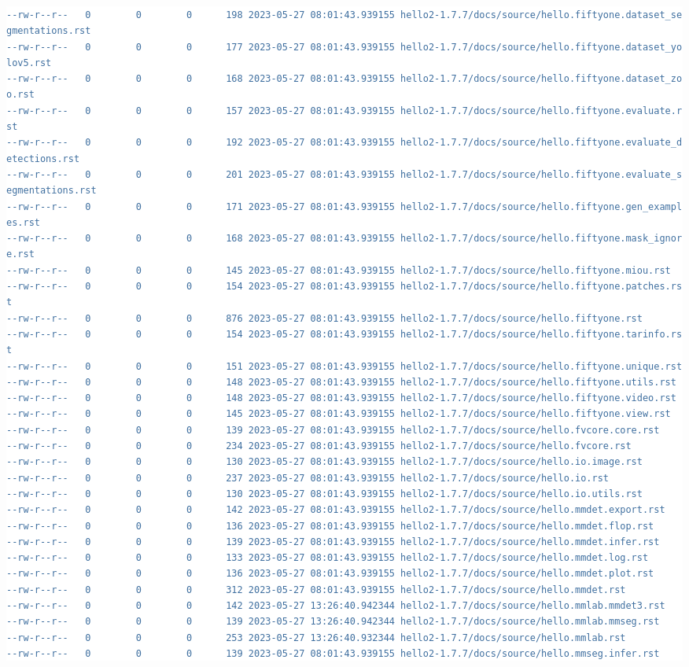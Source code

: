 ```diff
--rw-r--r--   0        0        0      198 2023-05-27 08:01:43.939155 hello2-1.7.7/docs/source/hello.fiftyone.dataset_segmentations.rst
--rw-r--r--   0        0        0      177 2023-05-27 08:01:43.939155 hello2-1.7.7/docs/source/hello.fiftyone.dataset_yolov5.rst
--rw-r--r--   0        0        0      168 2023-05-27 08:01:43.939155 hello2-1.7.7/docs/source/hello.fiftyone.dataset_zoo.rst
--rw-r--r--   0        0        0      157 2023-05-27 08:01:43.939155 hello2-1.7.7/docs/source/hello.fiftyone.evaluate.rst
--rw-r--r--   0        0        0      192 2023-05-27 08:01:43.939155 hello2-1.7.7/docs/source/hello.fiftyone.evaluate_detections.rst
--rw-r--r--   0        0        0      201 2023-05-27 08:01:43.939155 hello2-1.7.7/docs/source/hello.fiftyone.evaluate_segmentations.rst
--rw-r--r--   0        0        0      171 2023-05-27 08:01:43.939155 hello2-1.7.7/docs/source/hello.fiftyone.gen_examples.rst
--rw-r--r--   0        0        0      168 2023-05-27 08:01:43.939155 hello2-1.7.7/docs/source/hello.fiftyone.mask_ignore.rst
--rw-r--r--   0        0        0      145 2023-05-27 08:01:43.939155 hello2-1.7.7/docs/source/hello.fiftyone.miou.rst
--rw-r--r--   0        0        0      154 2023-05-27 08:01:43.939155 hello2-1.7.7/docs/source/hello.fiftyone.patches.rst
--rw-r--r--   0        0        0      876 2023-05-27 08:01:43.939155 hello2-1.7.7/docs/source/hello.fiftyone.rst
--rw-r--r--   0        0        0      154 2023-05-27 08:01:43.939155 hello2-1.7.7/docs/source/hello.fiftyone.tarinfo.rst
--rw-r--r--   0        0        0      151 2023-05-27 08:01:43.939155 hello2-1.7.7/docs/source/hello.fiftyone.unique.rst
--rw-r--r--   0        0        0      148 2023-05-27 08:01:43.939155 hello2-1.7.7/docs/source/hello.fiftyone.utils.rst
--rw-r--r--   0        0        0      148 2023-05-27 08:01:43.939155 hello2-1.7.7/docs/source/hello.fiftyone.video.rst
--rw-r--r--   0        0        0      145 2023-05-27 08:01:43.939155 hello2-1.7.7/docs/source/hello.fiftyone.view.rst
--rw-r--r--   0        0        0      139 2023-05-27 08:01:43.939155 hello2-1.7.7/docs/source/hello.fvcore.core.rst
--rw-r--r--   0        0        0      234 2023-05-27 08:01:43.939155 hello2-1.7.7/docs/source/hello.fvcore.rst
--rw-r--r--   0        0        0      130 2023-05-27 08:01:43.939155 hello2-1.7.7/docs/source/hello.io.image.rst
--rw-r--r--   0        0        0      237 2023-05-27 08:01:43.939155 hello2-1.7.7/docs/source/hello.io.rst
--rw-r--r--   0        0        0      130 2023-05-27 08:01:43.939155 hello2-1.7.7/docs/source/hello.io.utils.rst
--rw-r--r--   0        0        0      142 2023-05-27 08:01:43.939155 hello2-1.7.7/docs/source/hello.mmdet.export.rst
--rw-r--r--   0        0        0      136 2023-05-27 08:01:43.939155 hello2-1.7.7/docs/source/hello.mmdet.flop.rst
--rw-r--r--   0        0        0      139 2023-05-27 08:01:43.939155 hello2-1.7.7/docs/source/hello.mmdet.infer.rst
--rw-r--r--   0        0        0      133 2023-05-27 08:01:43.939155 hello2-1.7.7/docs/source/hello.mmdet.log.rst
--rw-r--r--   0        0        0      136 2023-05-27 08:01:43.939155 hello2-1.7.7/docs/source/hello.mmdet.plot.rst
--rw-r--r--   0        0        0      312 2023-05-27 08:01:43.939155 hello2-1.7.7/docs/source/hello.mmdet.rst
--rw-r--r--   0        0        0      142 2023-05-27 13:26:40.942344 hello2-1.7.7/docs/source/hello.mmlab.mmdet3.rst
--rw-r--r--   0        0        0      139 2023-05-27 13:26:40.942344 hello2-1.7.7/docs/source/hello.mmlab.mmseg.rst
--rw-r--r--   0        0        0      253 2023-05-27 13:26:40.932344 hello2-1.7.7/docs/source/hello.mmlab.rst
--rw-r--r--   0        0        0      139 2023-05-27 08:01:43.939155 hello2-1.7.7/docs/source/hello.mmseg.infer.rst
```